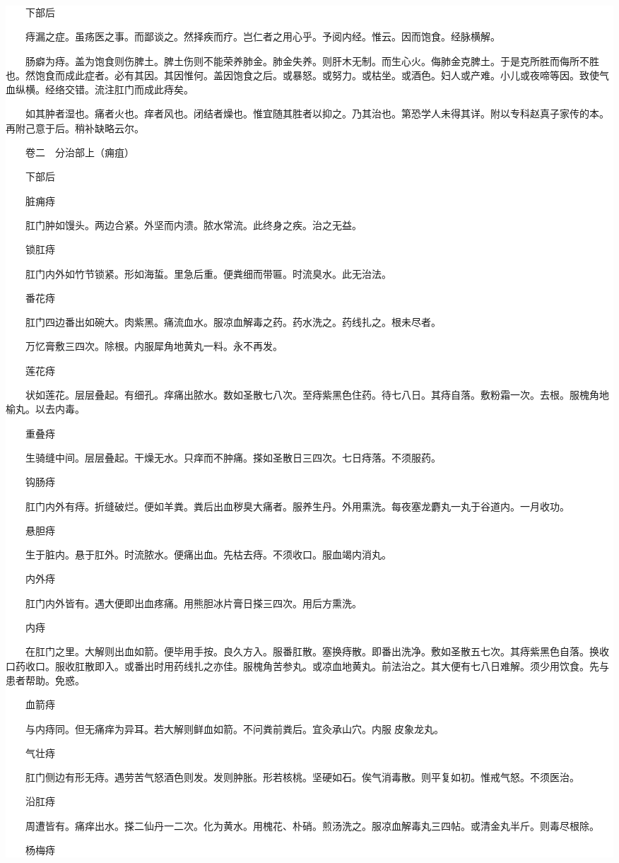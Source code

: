 　　下部后

　　痔漏之症。虽疡医之事。而鄙谈之。然择疾而疗。岂仁者之用心乎。予阅内经。惟云。因而饱食。经脉横解。

　　肠癖为痔。盖为饱食则伤脾土。脾土伤则不能荣养肺金。肺金失养。则肝木无制。而生心火。侮肺金克脾土。于是克所胜而侮所不胜也。然饱食而成此症者。必有其因。其因惟何。盖因饱食之后。或暴怒。或努力。或枯坐。或酒色。妇人或产难。小儿或夜啼等因。致使气血纵横。经络交错。流注肛门而成此痔矣。

　　如其肿者湿也。痛者火也。痒者风也。闭结者燥也。惟宜随其胜者以抑之。乃其治也。第恐学人未得其详。附以专科赵真子家传的本。再附己意于后。稍补缺略云尔。

　　卷二　分治部上（痈疽）

　　下部后

　　脏痈痔

　　肛门肿如馒头。两边合紧。外坚而内溃。脓水常流。此终身之疾。治之无益。

　　锁肛痔

　　肛门内外如竹节锁紧。形如海蜇。里急后重。便粪细而带匾。时流臭水。此无治法。

　　番花痔

　　肛门四边番出如碗大。肉紫黑。痛流血水。服凉血解毒之药。药水洗之。药线扎之。根未尽者。

　　万忆膏敷三四次。除根。内服犀角地黄丸一料。永不再发。

　　莲花痔

　　状如莲花。层层叠起。有细孔。痒痛出脓水。数如圣散七八次。至痔紫黑色住药。待七八日。其痔自落。敷粉霜一次。去根。服槐角地榆丸。以去内毒。

　　重叠痔

　　生骑缝中间。层层叠起。干燥无水。只痒而不肿痛。搽如圣散日三四次。七日痔落。不须服药。

　　钩肠痔

　　肛门内外有痔。折缝破烂。便如羊粪。粪后出血秽臭大痛者。服养生丹。外用熏洗。每夜塞龙麝丸一丸于谷道内。一月收功。

　　悬胆痔

　　生于脏内。悬于肛外。时流脓水。便痛出血。先枯去痔。不须收口。服血竭内消丸。

　　内外痔

　　肛门内外皆有。遇大便即出血疼痛。用熊胆冰片膏日搽三四次。用后方熏洗。

　　内痔

　　在肛门之里。大解则出血如箭。便毕用手按。良久方入。服番肛散。塞换痔散。即番出洗净。敷如圣散五七次。其痔紫黑色自落。换收口药收口。服收肛散即入。或番出时用药线扎之亦佳。服槐角苦参丸。或凉血地黄丸。前法治之。其大便有七八日难解。须少用饮食。先与患者帮助。免惑。

　　血箭痔

　　与内痔同。但无痛痒为异耳。若大解则鲜血如箭。不问粪前粪后。宜灸承山穴。内服 皮象龙丸。

　　气壮痔

　　肛门侧边有形无痔。遇劳苦气怒酒色则发。发则肿胀。形若核桃。坚硬如石。俟气消毒散。则平复如初。惟戒气怒。不须医治。

　　沿肛痔

　　周遭皆有。痛痒出水。搽二仙丹一二次。化为黄水。用槐花、朴硝。煎汤洗之。服凉血解毒丸三四帖。或清金丸半斤。则毒尽根除。

　　杨梅痔
